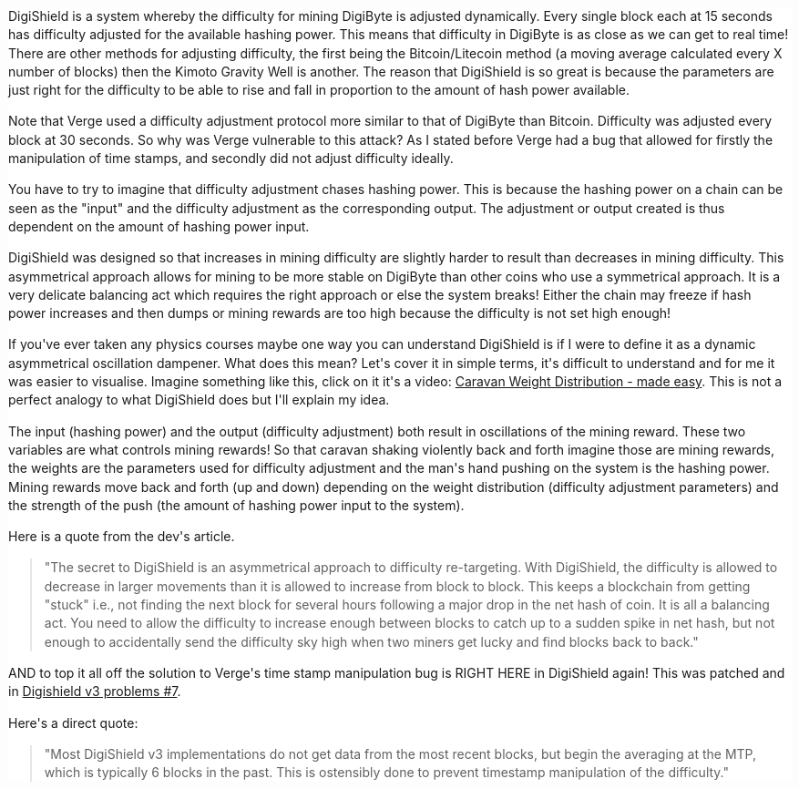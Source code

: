 DigiShield is a system whereby the difficulty for mining DigiByte is adjusted dynamically. Every single block each at 15 seconds has difficulty adjusted for the available hashing power. This means that difficulty in DigiByte is as close as we can get to real time! There are other methods for adjusting difficulty, the first being the Bitcoin/Litecoin method (a moving average calculated every X number of blocks) then the Kimoto Gravity Well is another. The reason that DigiShield is so great is because the parameters are just right for the difficulty to be able to rise and fall in proportion to the amount of hash power available.

Note that Verge used a difficulty adjustment protocol more similar to that of DigiByte than Bitcoin. Difficulty was adjusted every block at 30 seconds. So why was Verge vulnerable to this attack? As I stated before Verge had a bug that allowed for firstly the manipulation of time stamps, and secondly did not adjust difficulty ideally.

You have to try to imagine that difficulty adjustment chases hashing power. This is because the hashing power on a chain can be seen as the "input" and the difficulty adjustment as the corresponding output. The adjustment or output created is thus dependent on the amount of hashing power input.

DigiShield was designed so that increases in mining difficulty are slightly harder to result than decreases in mining difficulty. This asymmetrical approach allows for mining to be more stable on DigiByte than other coins who use a symmetrical approach. It is a very delicate balancing act which requires the right approach or else the system breaks! Either the chain may freeze if hash power increases and then dumps or mining rewards are too high because the difficulty is not set high enough!

If you've ever taken any physics courses maybe one way you can understand DigiShield is if I were to define it as a dynamic asymmetrical oscillation dampener. What does this mean? Let's cover it in simple terms, it's difficult to understand and for me it was easier to visualise. Imagine something like this, click on it it's a video: [Caravan Weight Distribution - made easy](https://youtu.be/5rH-g7LDHeI). This is not a perfect analogy to what DigiShield does but I'll explain my idea.

The input (hashing power) and the output (difficulty adjustment) both result in oscillations of the mining reward. These two variables are what controls mining rewards! So that caravan shaking violently back and forth imagine those are mining rewards, the weights are the parameters used for difficulty adjustment and the man's hand pushing on the system is the hashing power. Mining rewards move back and forth (up and down) depending on the weight distribution (difficulty adjustment parameters) and the strength of the push (the amount of hashing power input to the system).

Here is a quote from the dev's article.

> "The secret to DigiShield is an asymmetrical approach to difficulty re-targeting. With DigiShield, the difficulty is allowed to decrease in larger movements than it is allowed to increase from block to block. This keeps a blockchain from getting "stuck" i.e., not finding the next block for several hours following a major drop in the net hash of coin. It is all a balancing act. You need to allow the difficulty to increase enough between blocks to catch up to a sudden spike in net hash, but not enough to accidentally send the difficulty sky high when two miners get lucky and find blocks back to back."

AND to top it all off the solution to Verge's time stamp manipulation bug is RIGHT HERE in DigiShield again! This was patched and in [Digishield v3 problems #7](https://github.com/zawy12/difficulty-algorithms/issues/7).

Here's a direct quote:

> "Most DigiShield v3 implementations do not get data from the most recent blocks, but begin the averaging at the MTP, which is typically 6 blocks in the past. This is ostensibly done to prevent timestamp manipulation of the difficulty."
